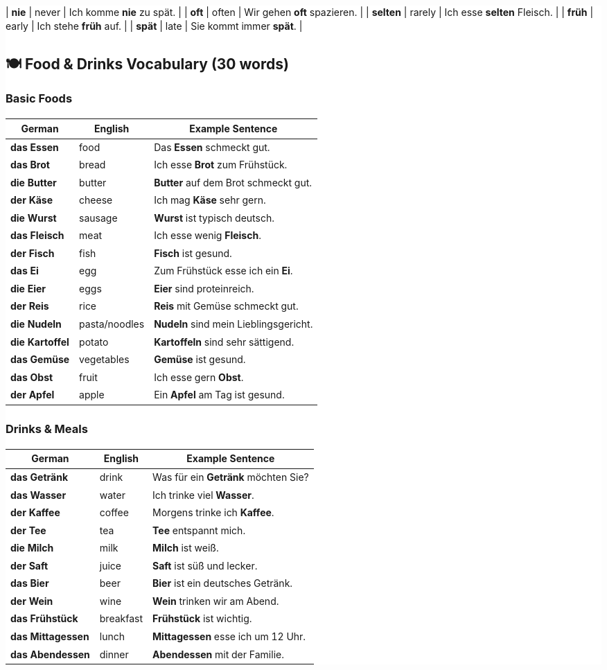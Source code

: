 | **nie** | never | Ich komme **nie** zu spät. |
| **oft** | often | Wir gehen **oft** spazieren. |
| **selten** | rarely | Ich esse **selten** Fleisch. |
| **früh** | early | Ich stehe **früh** auf. |
| **spät** | late | Sie kommt immer **spät**. |

## 🍽️ **Food & Drinks Vocabulary (30 words)**

### **Basic Foods**
| German | English | Example Sentence |
|--------|---------|------------------|
| **das Essen** | food | Das **Essen** schmeckt gut. |
| **das Brot** | bread | Ich esse **Brot** zum Frühstück. |
| **die Butter** | butter | **Butter** auf dem Brot schmeckt gut. |
| **der Käse** | cheese | Ich mag **Käse** sehr gern. |
| **die Wurst** | sausage | **Wurst** ist typisch deutsch. |
| **das Fleisch** | meat | Ich esse wenig **Fleisch**. |
| **der Fisch** | fish | **Fisch** ist gesund. |
| **das Ei** | egg | Zum Frühstück esse ich ein **Ei**. |
| **die Eier** | eggs | **Eier** sind proteinreich. |
| **der Reis** | rice | **Reis** mit Gemüse schmeckt gut. |
| **die Nudeln** | pasta/noodles | **Nudeln** sind mein Lieblingsgericht. |
| **die Kartoffel** | potato | **Kartoffeln** sind sehr sättigend. |
| **das Gemüse** | vegetables | **Gemüse** ist gesund. |
| **das Obst** | fruit | Ich esse gern **Obst**. |
| **der Apfel** | apple | Ein **Apfel** am Tag ist gesund. |

### **Drinks & Meals**
| German | English | Example Sentence |
|--------|---------|------------------|
| **das Getränk** | drink | Was für ein **Getränk** möchten Sie? |
| **das Wasser** | water | Ich trinke viel **Wasser**. |
| **der Kaffee** | coffee | Morgens trinke ich **Kaffee**. |
| **der Tee** | tea | **Tee** entspannt mich. |
| **die Milch** | milk | **Milch** ist weiß. |
| **der Saft** | juice | **Saft** ist süß und lecker. |
| **das Bier** | beer | **Bier** ist ein deutsches Getränk. |
| **der Wein** | wine | **Wein** trinken wir am Abend. |
| **das Frühstück** | breakfast | **Frühstück** ist wichtig. |
| **das Mittagessen** | lunch | **Mittagessen** esse ich um 12 Uhr. |
| **das Abendessen** | dinner | **Abendessen** mit der Familie. |
